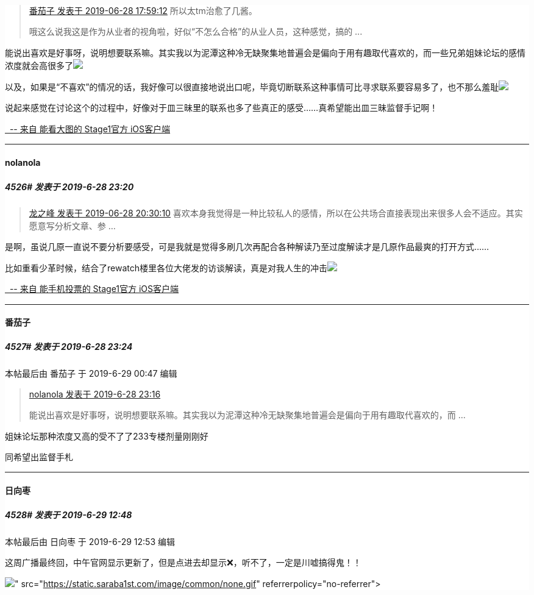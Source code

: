 <blockquote><a href="httphttps://bbs.saraba1st.com/2b/forum.php?mod=redirect&amp;goto=findpost&amp;pid=44312969&amp;ptid=1823023" target="_blank">番茄子 发表于 2019-06-28 17:59:12</a>
所以太tm治愈了几酱。

哦这么说我这是作为从业者的视角啦，好似“不怎么合格”的从业人员，这种感觉，搞的 ...</blockquote>能说出喜欢是好事呀，说明想要联系嘛。其实我以为泥潭这种冷无缺聚集地普遍会是偏向于用有趣取代喜欢的，而一些兄弟姐妹论坛的感情浓度就会高很多了<img src="https://static.saraba1st.com/image/smiley/face2017/035.png" referrerpolicy="no-referrer">

以及，如果是“不喜欢”的情况的话，我好像可以很直接地说出口呢，毕竟切断联系这种事情可比寻求联系要容易多了，也不那么羞耻<img src="https://static.saraba1st.com/image/smiley/face2017/081.png" referrerpolicy="no-referrer">

说起来感觉在讨论这个的过程中，好像对于皿三昧里的联系也多了些真正的感受……真希望能出皿三昧监督手记啊！

[  -- 来自 能看大图的 Stage1官方 iOS客户端](https://itunes.apple.com/fi/app/saraba1st/id1221237470?mt=8)


-----

####  nolanola  
##### 4526#       发表于 2019-6-28 23:20


<blockquote><a href="httphttps://bbs.saraba1st.com/2b/forum.php?mod=redirect&amp;goto=findpost&amp;pid=44314890&amp;ptid=1823023" target="_blank">龙之峰 发表于 2019-06-28 20:30:10</a>
喜欢本身我觉得是一种比较私人的感情，所以在公共场合直接表现出来很多人会不适应。其实愿意写分析文章、参 ...</blockquote>是啊，虽说几原一直说不要分析要感受，可是我就是觉得多刷几次再配合各种解读乃至过度解读才是几原作品最爽的打开方式……

比如重看少革时候，结合了rewatch楼里各位大佬发的访谈解读，真是对我人生的冲击<img src="https://static.saraba1st.com/image/smiley/face2017/174.png" referrerpolicy="no-referrer">

[  -- 来自 能手机投票的 Stage1官方 iOS客户端](https://itunes.apple.com/fi/app/saraba1st/id1221237470?mt=8)


-----

####  番茄子  
##### 4527#       发表于 2019-6-28 23:24


 本帖最后由 番茄子 于 2019-6-29 00:47 编辑 
<blockquote><a href="httphttps://bbs.saraba1st.com/2b/forum.php?mod=redirect&amp;goto=findpost&amp;pid=44316833&amp;ptid=1823023" target="_blank">nolanola 发表于 2019-6-28 23:16</a>

能说出喜欢是好事呀，说明想要联系嘛。其实我以为泥潭这种冷无缺聚集地普遍会是偏向于用有趣取代喜欢的，而 ...</blockquote>
姐妹论坛那种浓度又高的受不了了233专楼剂量刚刚好

同希望出监督手札


-----

####  日向枣  
##### 4528#       发表于 2019-6-29 12:48


 本帖最后由 日向枣 于 2019-6-29 12:53 编辑 

这周广播最终回，中午官网显示更新了，但是点进去却显示❌，听不了，一定是川嘘搞得鬼！！


<img src="https://img.saraba1st.com/forum/201906/29/125104vvzqwg8gl22457w8.jpeg" referrerpolicy="no-referrer">" src="https://static.saraba1st.com/image/common/none.gif" referrerpolicy="no-referrer">
